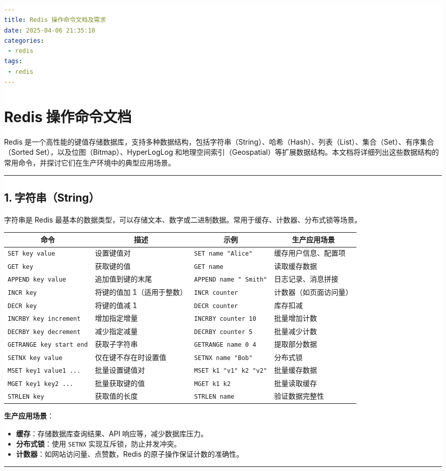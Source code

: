 ```yaml
---
title: Redis 操作命令文档及需求
date: 2025-04-06 21:35:10
categories:
 - redis
tags: 
 - redis
---
```


# Redis 操作命令文档

Redis 是一个高性能的键值存储数据库，支持多种数据结构，包括字符串（String）、哈希（Hash）、列表（List）、集合（Set）、有序集合（Sorted Set），以及位图（Bitmap）、HyperLogLog 和地理空间索引（Geospatial）等扩展数据结构。本文档将详细列出这些数据结构的常用命令，并探讨它们在生产环境中的典型应用场景。

---

## 1. 字符串（String）
字符串是 Redis 最基本的数据类型，可以存储文本、数字或二进制数据。常用于缓存、计数器、分布式锁等场景。

| 命令                       | 描述                       | 示例                        | 生产应用场景            |
|----------------------------|----------------------------|-----------------------------|-------------------------|
| `SET key value`            | 设置键值对                 | `SET name "Alice"`          | 缓存用户信息、配置项    |
| `GET key`                  | 获取键的值                 | `GET name`                  | 读取缓存数据            |
| `APPEND key value`         | 追加值到键的末尾           | `APPEND name " Smith"`      | 日志记录、消息拼接      |
| `INCR key`                 | 将键的值加 1（适用于整数） | `INCR counter`              | 计数器（如页面访问量）  |
| `DECR key`                 | 将键的值减 1               | `DECR counter`              | 库存扣减                |
| `INCRBY key increment`     | 增加指定增量               | `INCRBY counter 10`         | 批量增加计数            |
| `DECRBY key decrement`     | 减少指定减量               | `DECRBY counter 5`          | 批量减少计数            |
| `GETRANGE key start end`   | 获取子字符串               | `GETRANGE name 0 4`         | 提取部分数据            |
| `SETNX key value`          | 仅在键不存在时设置值       | `SETNX name "Bob"`          | 分布式锁                |
| `MSET key1 value1 ...`     | 批量设置键值对             | `MSET k1 "v1" k2 "v2"`      | 批量缓存数据            |
| `MGET key1 key2 ...`       | 批量获取键的值             | `MGET k1 k2`                | 批量读取缓存            |
| `STRLEN key`               | 获取值的长度               | `STRLEN name`               | 验证数据完整性          |

**生产应用场景**：
- **缓存**：存储数据库查询结果、API 响应等，减少数据库压力。
- **分布式锁**：使用 `SETNX` 实现互斥锁，防止并发冲突。
- **计数器**：如网站访问量、点赞数，Redis 的原子操作保证计数的准确性。

---
